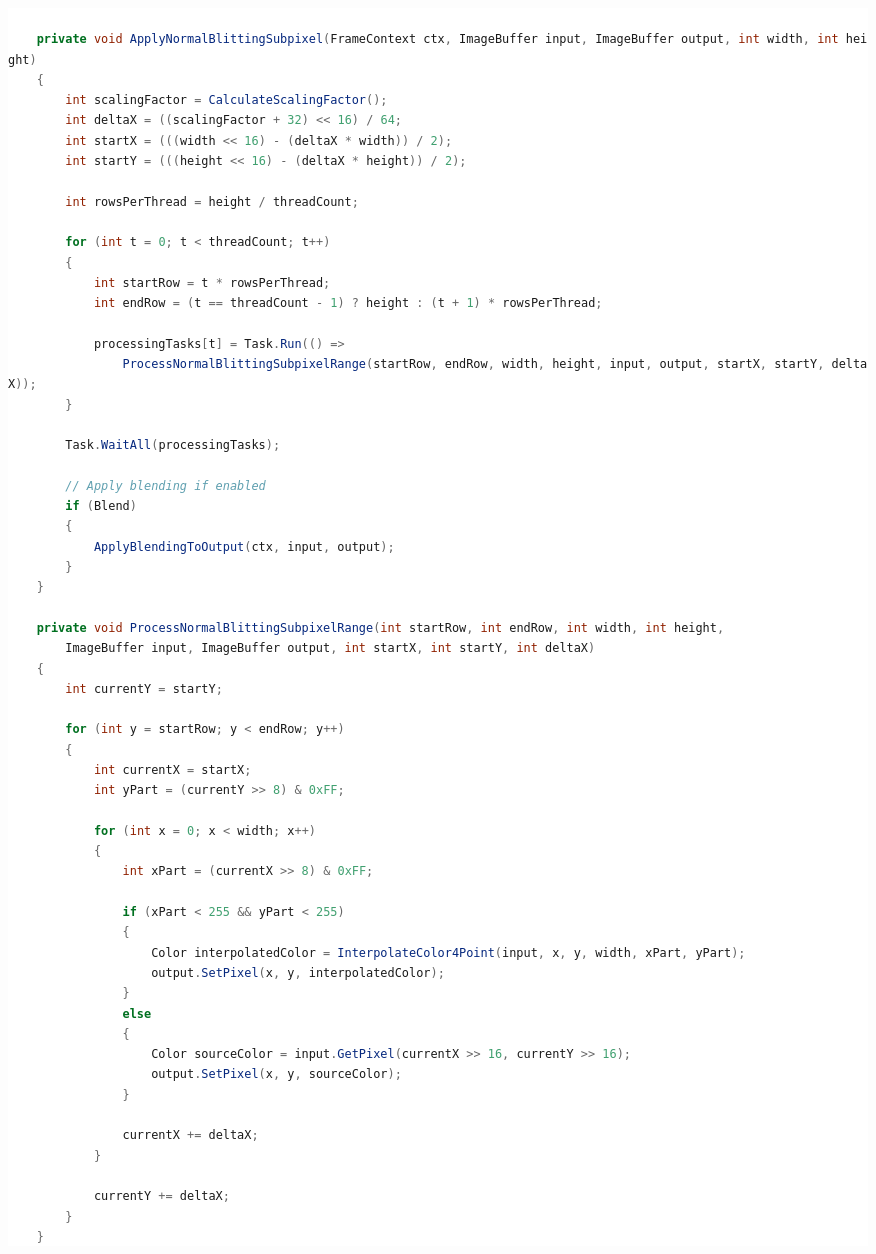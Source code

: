 ```csharp
    
    private void ApplyNormalBlittingSubpixel(FrameContext ctx, ImageBuffer input, ImageBuffer output, int width, int height)
    {
        int scalingFactor = CalculateScalingFactor();
        int deltaX = ((scalingFactor + 32) << 16) / 64;
        int startX = (((width << 16) - (deltaX * width)) / 2);
        int startY = (((height << 16) - (deltaX * height)) / 2);
        
        int rowsPerThread = height / threadCount;
        
        for (int t = 0; t < threadCount; t++)
        {
            int startRow = t * rowsPerThread;
            int endRow = (t == threadCount - 1) ? height : (t + 1) * rowsPerThread;
            
            processingTasks[t] = Task.Run(() => 
                ProcessNormalBlittingSubpixelRange(startRow, endRow, width, height, input, output, startX, startY, deltaX));
        }
        
        Task.WaitAll(processingTasks);
        
        // Apply blending if enabled
        if (Blend)
        {
            ApplyBlendingToOutput(ctx, input, output);
        }
    }
    
    private void ProcessNormalBlittingSubpixelRange(int startRow, int endRow, int width, int height, 
        ImageBuffer input, ImageBuffer output, int startX, int startY, int deltaX)
    {
        int currentY = startY;
        
        for (int y = startRow; y < endRow; y++)
        {
            int currentX = startX;
            int yPart = (currentY >> 8) & 0xFF;
            
            for (int x = 0; x < width; x++)
            {
                int xPart = (currentX >> 8) & 0xFF;
                
                if (xPart < 255 && yPart < 255)
                {
                    Color interpolatedColor = InterpolateColor4Point(input, x, y, width, xPart, yPart);
                    output.SetPixel(x, y, interpolatedColor);
                }
                else
                {
                    Color sourceColor = input.GetPixel(currentX >> 16, currentY >> 16);
                    output.SetPixel(x, y, sourceColor);
                }
                
                currentX += deltaX;
            }
            
            currentY += deltaX;
        }
    }
```